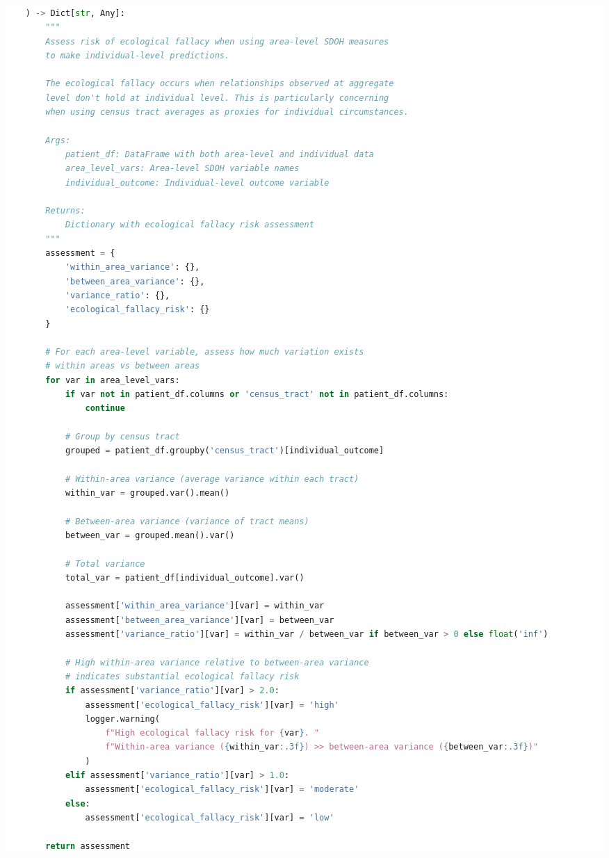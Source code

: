 ```python
    ) -> Dict[str, Any]:
        """
        Assess risk of ecological fallacy when using area-level SDOH measures
        to make individual-level predictions.
        
        The ecological fallacy occurs when relationships observed at aggregate
        level don't hold at individual level. This is particularly concerning
        when using census tract averages as proxies for individual circumstances.
        
        Args:
            patient_df: DataFrame with both area-level and individual data
            area_level_vars: Area-level SDOH variable names
            individual_outcome: Individual-level outcome variable
            
        Returns:
            Dictionary with ecological fallacy risk assessment
        """
        assessment = {
            'within_area_variance': {},
            'between_area_variance': {},
            'variance_ratio': {},
            'ecological_fallacy_risk': {}
        }
        
        # For each area-level variable, assess how much variation exists
        # within areas vs between areas
        for var in area_level_vars:
            if var not in patient_df.columns or 'census_tract' not in patient_df.columns:
                continue
            
            # Group by census tract
            grouped = patient_df.groupby('census_tract')[individual_outcome]
            
            # Within-area variance (average variance within each tract)
            within_var = grouped.var().mean()
            
            # Between-area variance (variance of tract means)
            between_var = grouped.mean().var()
            
            # Total variance
            total_var = patient_df[individual_outcome].var()
            
            assessment['within_area_variance'][var] = within_var
            assessment['between_area_variance'][var] = between_var
            assessment['variance_ratio'][var] = within_var / between_var if between_var > 0 else float('inf')
            
            # High within-area variance relative to between-area variance
            # indicates substantial ecological fallacy risk
            if assessment['variance_ratio'][var] > 2.0:
                assessment['ecological_fallacy_risk'][var] = 'high'
                logger.warning(
                    f"High ecological fallacy risk for {var}. "
                    f"Within-area variance ({within_var:.3f}) >> between-area variance ({between_var:.3f})"
                )
            elif assessment['variance_ratio'][var] > 1.0:
                assessment['ecological_fallacy_risk'][var] = 'moderate'
            else:
                assessment['ecological_fallacy_risk'][var] = 'low'
        
        return assessment
```